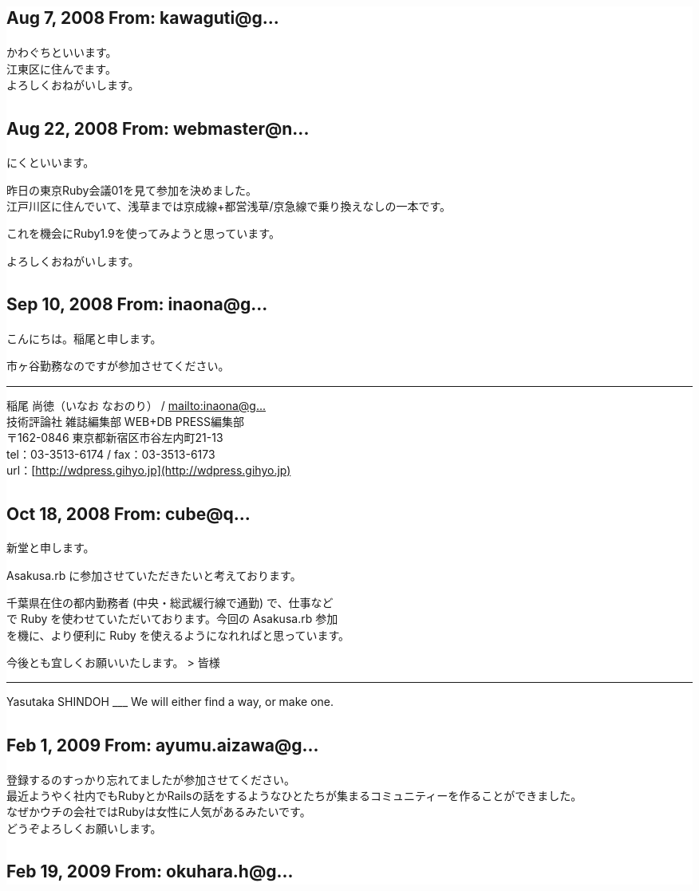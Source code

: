 ## Aug 7, 2008 From: kawaguti@g...

かわぐちといいます。  
江東区に住んでます。  
よろしくおねがいします。

## Aug 22, 2008 From: webmaster@n...

にくといいます。

昨日の東京Ruby会議01を見て参加を決めました。  
江戸川区に住んでいて、浅草までは京成線+都営浅草/京急線で乗り換えなしの一本です。

これを機会にRuby1.9を使ってみようと思っています。

よろしくおねがいします。

## Sep 10, 2008 From: inaona@g...

こんにちは。稲尾と申します。

市ヶ谷勤務なのですが参加させてください。

* * *

稲尾 尚徳（いなお なおのり） / [mailto:inaona@g...](mailto:inaona@g...)  
技術評論社 雑誌編集部 WEB+DB PRESS編集部  
〒162-0846 東京都新宿区市谷左内町21-13  
tel：03-3513-6174 / fax：03-3513-6173  
url：[http://wdpress.gihyo.jp](http://wdpress.gihyo.jp)

## Oct 18, 2008 From: cube@q...

新堂と申します。

Asakusa.rb に参加させていただきたいと考えております。

千葉県在住の都内勤務者 (中央・総武緩行線で通勤) で、仕事など  
で Ruby を使わせていただいております。今回の Asakusa.rb 参加  
を機に、より便利に Ruby を使えるようになれればと思っています。

今後とも宜しくお願いいたします。 \> 皆様

* * *

Yasutaka SHINDOH \_\_\_ We will either find a way, or make one.

## Feb 1, 2009 From: ayumu.aizawa@g...

登録するのすっかり忘れてましたが参加させてください。  
最近ようやく社内でもRubyとかRailsの話をするようなひとたちが集まるコミュニティーを作ることができました。  
なぜかウチの会社ではRubyは女性に人気があるみたいです。  
どうぞよろしくお願いします。

## Feb 19, 2009 From: okuhara.h@g...
